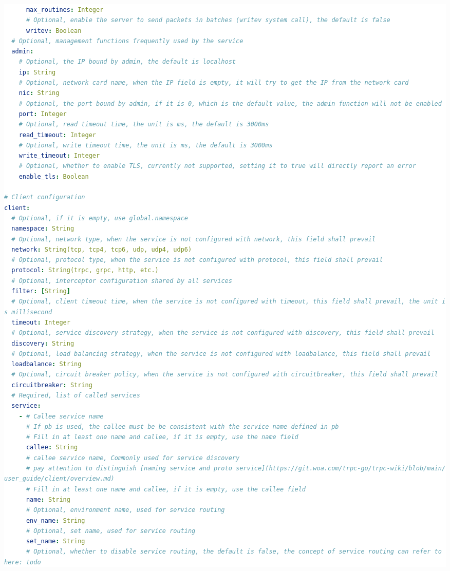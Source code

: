``` yaml
      max_routines: Integer
      # Optional, enable the server to send packets in batches (writev system call), the default is false
      writev: Boolean
  # Optional, management functions frequently used by the service
  admin:
    # Optional, the IP bound by admin, the default is localhost
    ip: String
    # Optional, network card name, when the IP field is empty, it will try to get the IP from the network card
    nic: String
    # Optional, the port bound by admin, if it is 0, which is the default value, the admin function will not be enabled
    port: Integer
    # Optional, read timeout time, the unit is ms, the default is 3000ms
    read_timeout: Integer
    # Optional, write timeout time, the unit is ms, the default is 3000ms
    write_timeout: Integer
    # Optional, whether to enable TLS, currently not supported, setting it to true will directly report an error
    enable_tls: Boolean

# Client configuration
client:
  # Optional, if it is empty, use global.namespace
  namespace: String
  # Optional, network type, when the service is not configured with network, this field shall prevail
  network: String(tcp, tcp4, tcp6, udp, udp4, udp6)
  # Optional, protocol type, when the service is not configured with protocol, this field shall prevail
  protocol: String(trpc, grpc, http, etc.)
  # Optional, interceptor configuration shared by all services
  filter: [String]
  # Optional, client timeout time, when the service is not configured with timeout, this field shall prevail, the unit is millisecond
  timeout: Integer
  # Optional, service discovery strategy, when the service is not configured with discovery, this field shall prevail
  discovery: String
  # Optional, load balancing strategy, when the service is not configured with loadbalance, this field shall prevail
  loadbalance: String
  # Optional, circuit breaker policy, when the service is not configured with circuitbreaker, this field shall prevail
  circuitbreaker: String
  # Required, list of called services
  service:
    - # Callee service name
      # If pb is used, the callee must be be consistent with the service name defined in pb
      # Fill in at least one name and callee, if it is empty, use the name field
      callee: String
      # callee service name, Commonly used for service discovery
      # pay attention to distinguish [naming service and proto service](https://git.woa.com/trpc-go/trpc-wiki/blob/main/user_guide/client/overview.md)
      # Fill in at least one name and callee, if it is empty, use the callee field
      name: String
      # Optional, environment name, used for service routing
      env_name: String
      # Optional, set name, used for service routing
      set_name: String
      # Optional, whether to disable service routing, the default is false, the concept of service routing can refer to here: todo
```